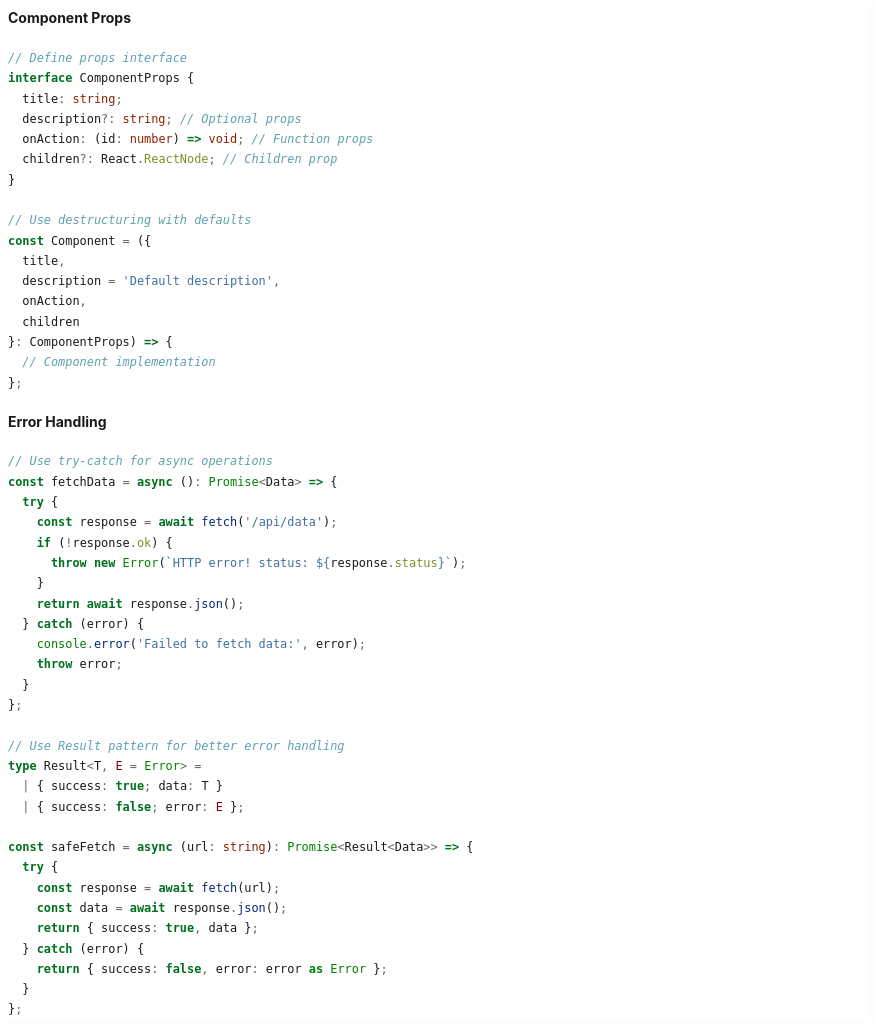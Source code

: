 #### Component Props

```typescript
// Define props interface
interface ComponentProps {
  title: string;
  description?: string; // Optional props
  onAction: (id: number) => void; // Function props
  children?: React.ReactNode; // Children prop
}

// Use destructuring with defaults
const Component = ({ 
  title, 
  description = 'Default description',
  onAction,
  children 
}: ComponentProps) => {
  // Component implementation
};
```

#### Error Handling

```typescript
// Use try-catch for async operations
const fetchData = async (): Promise<Data> => {
  try {
    const response = await fetch('/api/data');
    if (!response.ok) {
      throw new Error(`HTTP error! status: ${response.status}`);
    }
    return await response.json();
  } catch (error) {
    console.error('Failed to fetch data:', error);
    throw error;
  }
};

// Use Result pattern for better error handling
type Result<T, E = Error> = 
  | { success: true; data: T }
  | { success: false; error: E };

const safeFetch = async (url: string): Promise<Result<Data>> => {
  try {
    const response = await fetch(url);
    const data = await response.json();
    return { success: true, data };
  } catch (error) {
    return { success: false, error: error as Error };
  }
};
```
